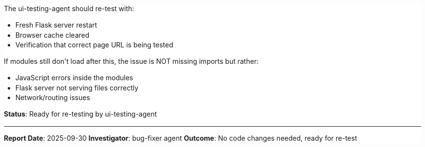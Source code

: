 The ui-testing-agent should re-test with:
- Fresh Flask server restart
- Browser cache cleared
- Verification that correct page URL is being tested

If modules still don't load after this, the issue is NOT missing imports but rather:
- JavaScript errors inside the modules
- Flask server not serving files correctly
- Network/routing issues

**Status**: Ready for re-testing by ui-testing-agent

---

**Report Date**: 2025-09-30
**Investigator**: bug-fixer agent
**Outcome**: No code changes needed, ready for re-test
